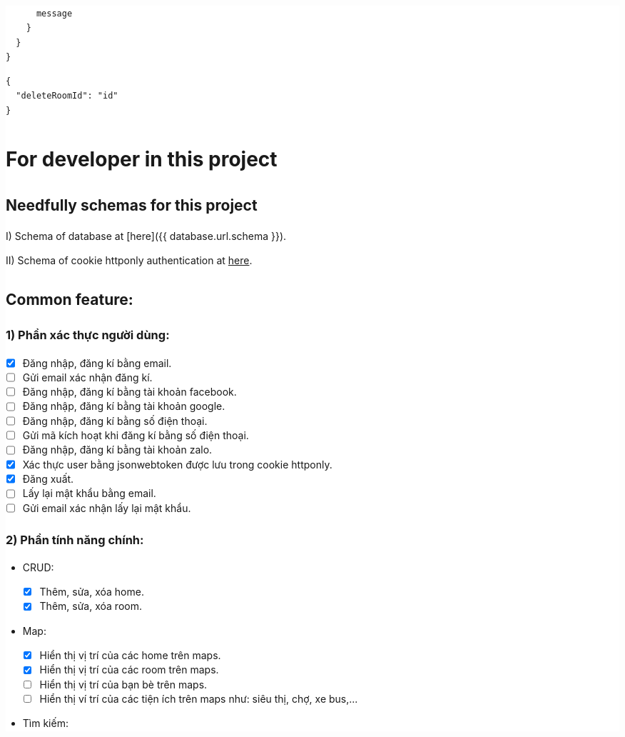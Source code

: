 ```gql
      message
    }
  }
}
```

```
{
  "deleteRoomId": "id"
}
```

# For developer in this project

## Needfully schemas for this project

I) Schema of database at [here]({{ database.url.schema }}).

II) Schema of cookie httponly authentication at [here](https://drive.google.com/file/d/198nPjzB9y_PctgxzDojZeUZOPvG1F0w7/view?usp=sharing). 

## Common feature:

### 1) Phần xác thực người dùng:

- [x] Đăng nhập, đăng kí bằng email.
- [ ] Gửi email xác nhận đăng kí.
- [ ] Đăng nhập, đăng kí bằng tài khoản facebook.
- [ ] Đăng nhập, đăng kí bằng tài khoản google.
- [ ] Đăng nhập, đăng kí bằng số điện thoại.
- [ ] Gửi mã kích hoạt khi đăng kí bằng số điện thoại.
- [ ] Đăng nhập, đăng kí bằng tài khoản zalo.
- [x] Xác thực user bằng jsonwebtoken được lưu trong cookie httponly.
- [x] Đăng xuất.
- [ ] Lấy lại mật khẩu bằng email.
- [ ] Gửi email xác nhận lấy lại mật khẩu.

### 2) Phần tính năng chính: 

- CRUD:

  - [x] Thêm, sửa, xóa home.
  - [x] Thêm, sửa, xóa room.

- Map:

  - [x] Hiển thị vị trí của các home trên maps.
  - [x] Hiển thị vị trí của các room trên maps.
  - [ ] Hiển thị vị trí của bạn bè trên maps. 
  - [ ] Hiển thị ví trí của các tiện ích trên maps như: siêu thị, chợ, xe bus,...

- Tìm kiếm:
